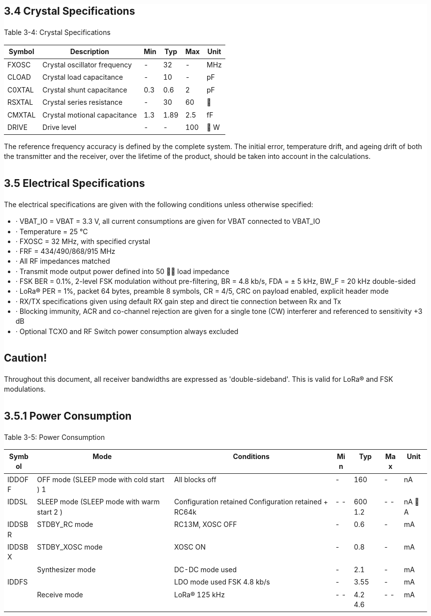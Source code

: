 ## 3.4 Crystal Specifications

Table 3-4: Crystal Specifications

| Symbol | Description                  | Min | Typ  | Max | Unit |
| ------ | ---------------------------- | --- | ---- | --- | ---- |
| FXOSC  | Crystal oscillator frequency | -   | 32   | -   | MHz  |
| CLOAD  | Crystal load capacitance     | -   | 10   | -   | pF   |
| C0XTAL | Crystal shunt capacitance    | 0.3 | 0.6  | 2   | pF   |
| RSXTAL | Crystal series resistance    | -   | 30   | 60  |     |
| CMXTAL | Crystal motional capacitance | 1.3 | 1.89 | 2.5 | fF   |
| DRIVE  | Drive level                  | -   | -    | 100 |  W  |

The reference frequency accuracy is defined by the complete system. The initial error, temperature drift, and ageing drift of both the transmitter and the receiver, over the lifetime of the product, should be taken into account in the calculations.

## 3.5 Electrical Specifications

The electrical specifications are given with the following conditions unless otherwise specified:

- · VBAT\_IO = VBAT = 3.3 V, all current consumptions are given for VBAT connected to VBAT\_IO
- · Temperature = 25 °C
- · FXOSC = 32 MHz, with specified crystal
- · FRF = 434/490/868/915 MHz
- · All RF impedances matched
- · Transmit mode output power defined into 50  load impedance
- · FSK BER = 0.1%, 2-level FSK modulation without pre-filtering, BR = 4.8 kb/s, FDA = ± 5 kHz, BW\_F = 20 kHz double-sided
- · LoRa® PER = 1%, packet 64 bytes, preamble 8 symbols, CR = 4/5, CRC on payload enabled, explicit header mode
- · RX/TX specifications given using default RX gain step and direct tie connection between Rx and Tx
- · Blocking immunity, ACR and co-channel rejection are given for a single tone (CW) interferer and referenced to sensitivity +3 dB
- · Optional TCXO and RF Switch power consumption always excluded

## Caution!

Throughout this document, all receiver bandwidths are expressed as 'double-sideband'. This is valid for LoRa® and FSK modulations.

## 3.5.1 Power Consumption

Table 3-5: Power Consumption

| Symbol | Mode                                        | Conditions                                             | Min | Typ     | Max | Unit   |
| ------ | ------------------------------------------- | ------------------------------------------------------ | --- | ------- | --- | ------ |
| IDDOFF | OFF mode (SLEEP mode with cold start ) 1    | All blocks off                                         | -   | 160     | -   | nA     |
| IDDSL  | SLEEP mode (SLEEP mode with warm start  2 ) | Configuration retained  Configuration retained + RC64k | - - | 600 1.2 | - - | nA  A |
| IDDSBR | STDBY\_RC mode                              | RC13M, XOSC OFF                                        | -   | 0.6     | -   | mA     |
| IDDSBX | STDBY\_XOSC mode                            | XOSC ON                                                | -   | 0.8     | -   | mA     |
|        | Synthesizer mode                            | DC-DC mode used                                        | -   | 2.1     | -   | mA     |
| IDDFS  |                                             | LDO mode used FSK 4.8 kb/s                             | -   | 3.55    | -   | mA     |
|        | Receive mode                                | LoRa® 125 kHz                                          | - - | 4.2 4.6 | - - | mA     |